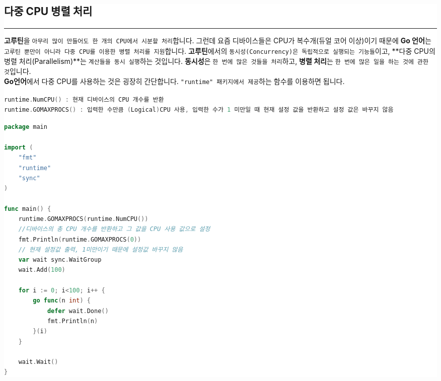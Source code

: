 ## 다중 CPU 병렬 처리
---
**고루틴**을 `아무리 많이 만들어도 한 개의 CPU에서 시분할 처리`합니다. 그런데 요즘 디바이스들은 CPU가 복수개(듀얼 코어 이상)이기 때문에 **Go 언어**는 `고루틴 뿐만이 아니라 다중 CPU를 이용한 병렬 처리를 지원`합니다. **고루틴**에서의 `동시성(Concurrency)은 독립적으로 실행되는 기능들`이고, **다중 CPU의 병렬 처리(Parallelism)**는 `계산들을 동시 실행`하는 것입니다. **동시성**은 `한 번에 많은 것들을 처리`하고, **병렬 처리**는 `한 번에 많은 일을 하는 것에 관한 것`입니다. <br>
**Go언어**에서 다중 CPU를 사용하는 것은 굉장히 간단합니다. `"runtime" 패키지에서 제공`하는 함수를 이용하면 됩니다. <br>
```go
runtime.NumCPU() : 현재 디바이스의 CPU 개수를 반환
runtime.GOMAXPROCS() : 입력한 수만큼 (Logical)CPU 사용, 입력한 수가 1 미만일 때 현재 설정 값을 반환하고 설정 값은 바꾸지 않음
```
```go
package main
 
import (
	"fmt"
	"runtime"
	"sync"
)
 
func main() {
	runtime.GOMAXPROCS(runtime.NumCPU())
	//디바이스의 총 CPU 개수를 반환하고 그 값을 CPU 사용 값으로 설정	
	fmt.Println(runtime.GOMAXPROCS(0))
	// 현재 설정값 출력, 1미만이기 때문에 설정값 바꾸지 않음
	var wait sync.WaitGroup
	wait.Add(100)
	
	for i := 0; i<100; i++ {
		go func(n int) {
			defer wait.Done()
			fmt.Println(n)
		}(i)
	}
	
	wait.Wait()
}
```